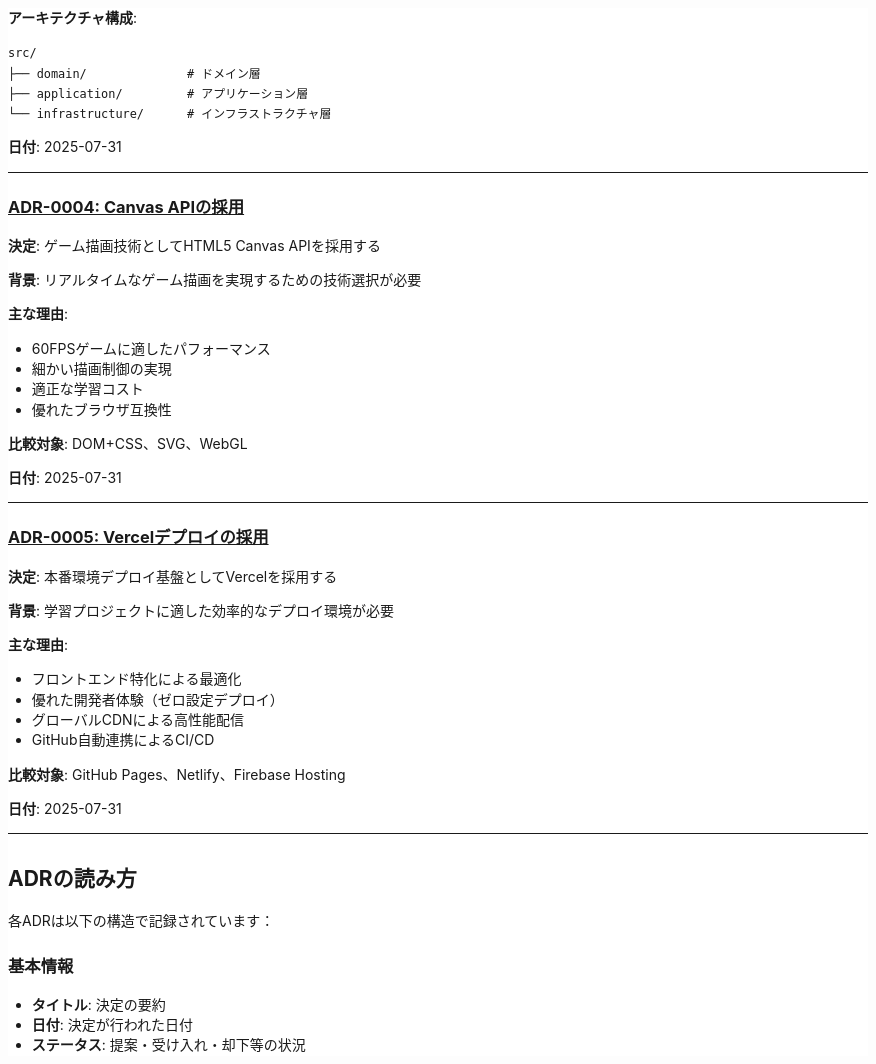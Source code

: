 **アーキテクチャ構成**:
```
src/
├── domain/              # ドメイン層
├── application/         # アプリケーション層  
└── infrastructure/      # インフラストラクチャ層
```

**日付**: 2025-07-31

---

### [ADR-0004: Canvas APIの採用](./0004-adopt-canvas-api.md)

**決定**: ゲーム描画技術としてHTML5 Canvas APIを採用する

**背景**: リアルタイムなゲーム描画を実現するための技術選択が必要

**主な理由**:
- 60FPSゲームに適したパフォーマンス
- 細かい描画制御の実現
- 適正な学習コスト
- 優れたブラウザ互換性

**比較対象**: DOM+CSS、SVG、WebGL

**日付**: 2025-07-31

---

### [ADR-0005: Vercelデプロイの採用](./0005-adopt-vercel-deployment.md)

**決定**: 本番環境デプロイ基盤としてVercelを採用する

**背景**: 学習プロジェクトに適した効率的なデプロイ環境が必要

**主な理由**:
- フロントエンド特化による最適化
- 優れた開発者体験（ゼロ設定デプロイ）
- グローバルCDNによる高性能配信
- GitHub自動連携によるCI/CD

**比較対象**: GitHub Pages、Netlify、Firebase Hosting

**日付**: 2025-07-31

---

## ADRの読み方

各ADRは以下の構造で記録されています：

### 基本情報
- **タイトル**: 決定の要約
- **日付**: 決定が行われた日付
- **ステータス**: 提案・受け入れ・却下等の状況
